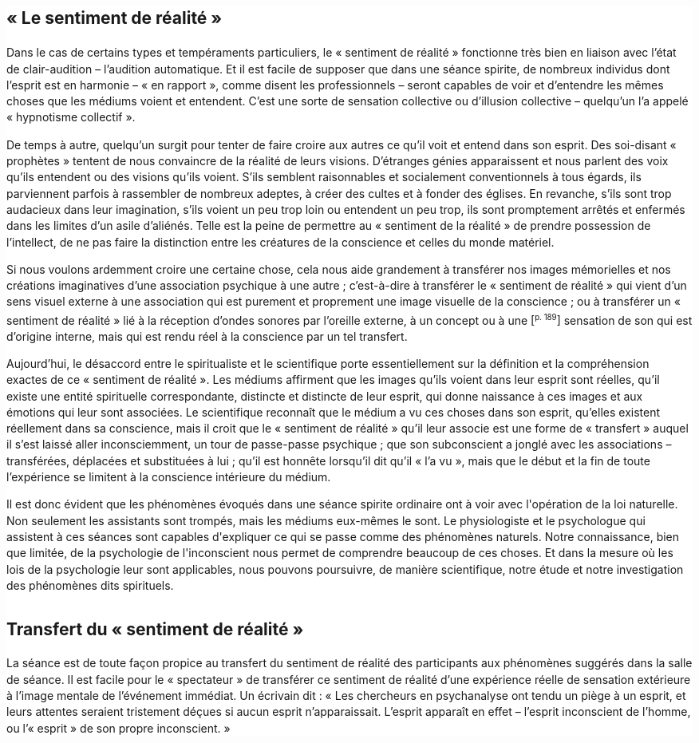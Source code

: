 ## « Le sentiment de réalité »

Dans le cas de certains types et tempéraments particuliers, le « sentiment de réalité » fonctionne très bien en liaison avec l’état de clair-audition – l’audition automatique. Et il est facile de supposer que dans une séance spirite, de nombreux individus dont l’esprit est en harmonie – « en rapport », comme disent les professionnels – seront capables de voir et d’entendre les mêmes choses que les médiums voient et entendent. C’est une sorte de sensation collective ou d’illusion collective – quelqu’un l’a appelé « hypnotisme collectif ».

De temps à autre, quelqu’un surgit pour tenter de faire croire aux autres ce qu’il voit et entend dans son esprit. Des soi-disant « prophètes » tentent de nous convaincre de la réalité de leurs visions. D’étranges génies apparaissent et nous parlent des voix qu’ils entendent ou des visions qu’ils voient. S’ils semblent raisonnables et socialement conventionnels à tous égards, ils parviennent parfois à rassembler de nombreux adeptes, à créer des cultes et à fonder des églises. En revanche, s’ils sont trop audacieux dans leur imagination, s’ils voient un peu trop loin ou entendent un peu trop, ils sont promptement arrêtés et enfermés dans les limites d’un asile d’aliénés. Telle est la peine de permettre au « sentiment de la réalité » de prendre possession de l’intellect, de ne pas faire la distinction entre les créatures de la conscience et celles du monde matériel.

Si nous voulons ardemment croire une certaine chose, cela nous aide grandement à transférer nos images mémorielles et nos créations imaginatives d’une association psychique à une autre ; c’est-à-dire à transférer le « sentiment de réalité » qui vient d’un sens visuel externe à une association qui est purement et proprement une image visuelle de la conscience ; ou à transférer un « sentiment de réalité » lié à la réception d’ondes sonores par l’oreille externe, à un concept ou à une <span id="p189">[<sup><small>p. 189</small></sup>]</span> sensation de son qui est d’origine interne, mais qui est rendu réel à la conscience par un tel transfert.

Aujourd’hui, le désaccord entre le spiritualiste et le scientifique porte essentiellement sur la définition et la compréhension exactes de ce « sentiment de réalité ». Les médiums affirment que les images qu’ils voient dans leur esprit sont réelles, qu’il existe une entité spirituelle correspondante, distincte et distincte de leur esprit, qui donne naissance à ces images et aux émotions qui leur sont associées. Le scientifique reconnaît que le médium a vu ces choses dans son esprit, qu’elles existent réellement dans sa conscience, mais il croit que le « sentiment de réalité » qu’il leur associe est une forme de « transfert » auquel il s’est laissé aller inconsciemment, un tour de passe-passe psychique ; que son subconscient a jonglé avec les associations – transférées, déplacées et substituées à lui ; qu’il est honnête lorsqu’il dit qu’il « l’a vu », mais que le début et la fin de toute l’expérience se limitent à la conscience intérieure du médium.

Il est donc évident que les phénomènes évoqués dans une séance spirite ordinaire ont à voir avec l'opération de la loi naturelle. Non seulement les assistants sont trompés, mais les médiums eux-mêmes le sont. Le physiologiste et le psychologue qui assistent à ces séances sont capables d'expliquer ce qui se passe comme des phénomènes naturels. Notre connaissance, bien que limitée, de la psychologie de l'inconscient nous permet de comprendre beaucoup de ces choses. Et dans la mesure où les lois de la psychologie leur sont applicables, nous pouvons poursuivre, de manière scientifique, notre étude et notre investigation des phénomènes dits spirituels.

## Transfert du « sentiment de réalité »

La séance est de toute façon propice au transfert du sentiment de réalité des participants aux phénomènes suggérés dans la salle de séance. Il est facile pour le « spectateur » de transférer ce sentiment de réalité d’une expérience réelle de sensation extérieure à l’image mentale de l’événement immédiat. Un écrivain dit : « Les chercheurs en psychanalyse ont tendu un piège à un esprit, et leurs attentes seraient tristement déçues si aucun esprit n’apparaissait. L’esprit apparaît en effet – l’esprit inconscient de l’homme, ou l’« esprit » de son propre inconscient. »


[^1]: Voir Annexe.